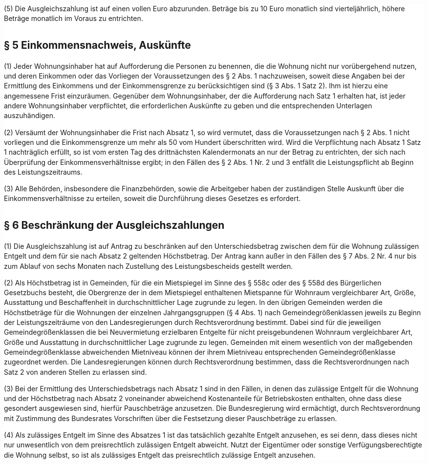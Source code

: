 (5) Die Ausgleichszahlung ist auf einen vollen Euro abzurunden. Beträge bis zu 10 Euro monatlich sind vierteljährlich, höhere Beträge monatlich im Voraus zu entrichten.


## § 5 Einkommensnachweis, Auskünfte

(1) Jeder Wohnungsinhaber hat auf Aufforderung die Personen zu benennen, die die Wohnung nicht nur vorübergehend nutzen, und deren Einkommen oder das Vorliegen der Voraussetzungen des § 2 Abs. 1 nachzuweisen, soweit diese Angaben bei der Ermittlung des Einkommens und der Einkommensgrenze zu berücksichtigen sind (§ 3 Abs. 1 Satz 2). Ihm ist hierzu eine angemessene Frist einzuräumen. Gegenüber dem Wohnungsinhaber, der die Aufforderung nach Satz 1 erhalten hat, ist jeder andere Wohnungsinhaber verpflichtet, die erforderlichen Auskünfte zu geben und die entsprechenden Unterlagen auszuhändigen.

(2) Versäumt der Wohnungsinhaber die Frist nach Absatz 1, so wird vermutet, dass die Voraussetzungen nach § 2 Abs. 1 nicht vorliegen und die Einkommensgrenze um mehr als 50 vom Hundert überschritten wird. Wird die Verpflichtung nach Absatz 1 Satz 1 nachträglich erfüllt, so ist vom ersten Tag des drittnächsten Kalendermonats an nur der Betrag zu entrichten, der sich nach Überprüfung der Einkommensverhältnisse ergibt; in den Fällen des § 2 Abs. 1 Nr. 2 und 3 entfällt die Leistungspflicht ab Beginn des Leistungszeitraums.

(3) Alle Behörden, insbesondere die Finanzbehörden, sowie die Arbeitgeber haben der zuständigen Stelle Auskunft über die Einkommensverhältnisse zu erteilen, soweit die Durchführung dieses Gesetzes es erfordert.


## § 6 Beschränkung der Ausgleichszahlungen

(1) Die Ausgleichszahlung ist auf Antrag zu beschränken auf den Unterschiedsbetrag zwischen dem für die Wohnung zulässigen Entgelt und dem für sie nach Absatz 2 geltenden Höchstbetrag. Der Antrag kann außer in den Fällen des § 7 Abs. 2 Nr. 4 nur bis zum Ablauf von sechs Monaten nach Zustellung des Leistungsbescheids gestellt werden.

(2) Als Höchstbetrag ist in Gemeinden, für die ein Mietspiegel im Sinne des § 558c oder des § 558d des Bürgerlichen Gesetzbuchs besteht, die Obergrenze der in dem Mietspiegel enthaltenen Mietspanne für Wohnraum vergleichbarer Art, Größe, Ausstattung und Beschaffenheit in durchschnittlicher Lage zugrunde zu legen. In den übrigen Gemeinden werden die Höchstbeträge für die Wohnungen der einzelnen Jahrgangsgruppen (§ 4 Abs. 1) nach Gemeindegrößenklassen jeweils zu Beginn der Leistungszeiträume von den Landesregierungen durch Rechtsverordnung bestimmt. Dabei sind für die jeweiligen Gemeindegrößenklassen die bei Neuvermietung erzielbaren Entgelte für nicht preisgebundenen Wohnraum vergleichbarer Art, Größe und Ausstattung in durchschnittlicher Lage zugrunde zu legen. Gemeinden mit einem wesentlich von der maßgebenden Gemeindegrößenklasse abweichenden Mietniveau können der ihrem Mietniveau entsprechenden Gemeindegrößenklasse zugeordnet werden. Die Landesregierungen können durch Rechtsverordnung bestimmen, dass die Rechtsverordnungen nach Satz 2 von anderen Stellen zu erlassen sind.

(3) Bei der Ermittlung des Unterschiedsbetrags nach Absatz 1 sind in den Fällen, in denen das zulässige Entgelt für die Wohnung und der Höchstbetrag nach Absatz 2 voneinander abweichend Kostenanteile für Betriebskosten enthalten, ohne dass diese gesondert ausgewiesen sind, hierfür Pauschbeträge anzusetzen. Die Bundesregierung wird ermächtigt, durch Rechtsverordnung mit Zustimmung des Bundesrates Vorschriften über die Festsetzung dieser Pauschbeträge zu erlassen.

(4) Als zulässiges Entgelt im Sinne des Absatzes 1 ist das tatsächlich gezahlte Entgelt anzusehen, es sei denn, dass dieses nicht nur unwesentlich von dem preisrechtlich zulässigen Entgelt abweicht. Nutzt der Eigentümer oder sonstige Verfügungsberechtigte die Wohnung selbst, so ist als zulässiges Entgelt das preisrechtlich zulässige Entgelt anzusehen.
